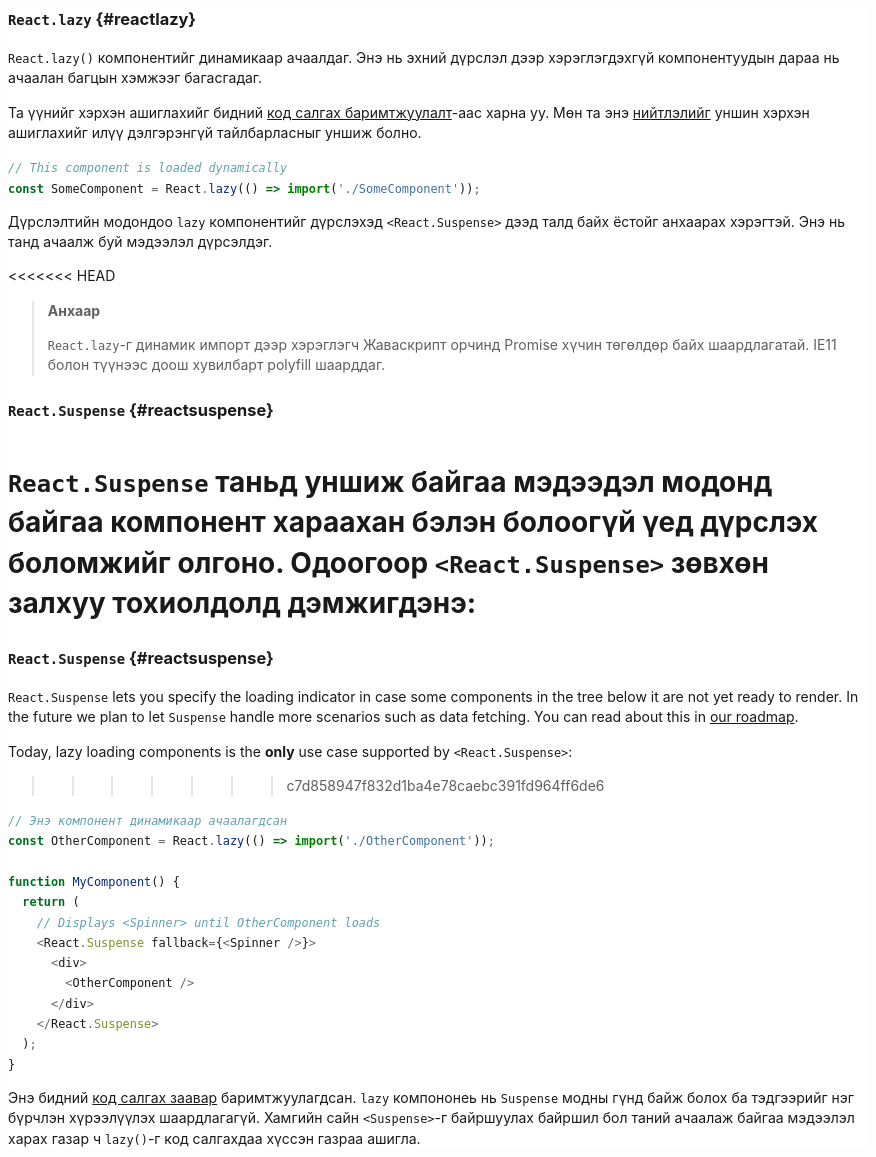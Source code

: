 ### `React.lazy` {#reactlazy}

`React.lazy()` компонентийг динамикаар ачаалдаг.  Энэ нь эхний дүрслэл дээр хэрэглэгдэхгүй компонентуудын дараа нь ачаалан багцын хэмжээг багасгадаг.

Та үүнийг хэрхэн ашиглахийг бидний [код салгах баримтжуулалт](/docs/code-splitting.html#reactlazy)-аас харна уу. Мөн та энэ [нийтлэлийг](https://medium.com/@pomber/lazy-loading-and-preloading-components-in-react-16-6-804de091c82d) уншин хэрхэн ашиглахийг илүү дэлгэрэнгүй тайлбарласныг уншиж болно.

```js
// This component is loaded dynamically
const SomeComponent = React.lazy(() => import('./SomeComponent'));
```

Дүрслэлтийн модондоо `lazy` компонентийг дүрслэхэд  `<React.Suspense>` дээд талд байх ёстойг анхаарах хэрэгтэй. Энэ нь танд ачаалж буй мэдээлэл дүрсэлдэг.

<<<<<<< HEAD
> **Анхаар**
>
> `React.lazy`-г динамик импорт дээр хэрэглэгч Жаваскрипт орчинд Promise хүчин төгөлдөр байх шаардлагатай. IE11 болон түүнээс доош хувилбарт polyfill шаарддаг.

### `React.Suspense` {#reactsuspense}

`React.Suspense` таньд уншиж байгаа мэдээдэл модонд байгаа компонент хараахан бэлэн болоогүй үед дүрслэх боломжийг олгоно. Одоогоор `<React.Suspense>` **зөвхөн** залхуу тохиолдолд дэмжигдэнэ:
=======
### `React.Suspense` {#reactsuspense}

`React.Suspense` lets you specify the loading indicator in case some components in the tree below it are not yet ready to render. In the future we plan to let `Suspense` handle more scenarios such as data fetching. You can read about this in [our roadmap](/blog/2018/11/27/react-16-roadmap.html).

Today, lazy loading components is the **only** use case supported by `<React.Suspense>`:
>>>>>>> c7d858947f832d1ba4e78caebc391fd964ff6de6

```js
// Энэ компонент динамикаар ачаалагдсан
const OtherComponent = React.lazy(() => import('./OtherComponent'));

function MyComponent() {
  return (
    // Displays <Spinner> until OtherComponent loads
    <React.Suspense fallback={<Spinner />}>
      <div>
        <OtherComponent />
      </div>
    </React.Suspense>
  );
}
```

Энэ бидний [код салгах заавар](/docs/code-splitting.html#reactlazy) баримтжуулагдсан. `lazy` компононеь нь `Suspense` модны гүнд байж болох ба тэдгээрийг нэг бүрчлэн хүрээлүүлэх шаардлагагүй. Хамгийн сайн `<Suspense>`-г байршуулах байршил бол таний ачаалаж байгаа мэдээлэл харах газар ч `lazy()`-г код салгахдаа хүссэн газраа ашигла.
